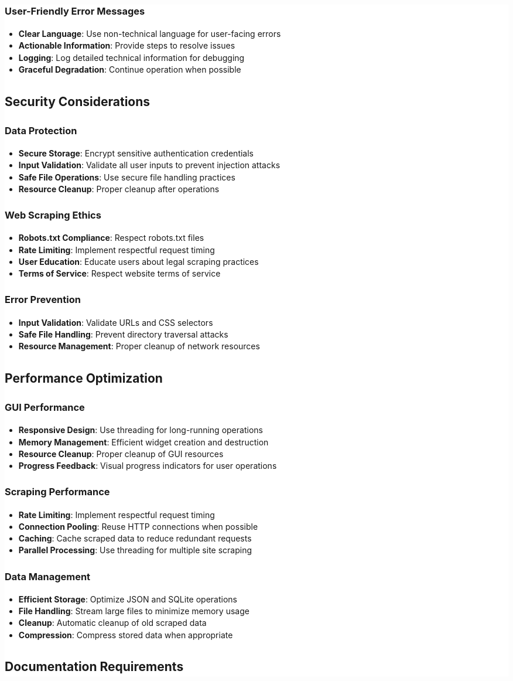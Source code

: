 ### User-Friendly Error Messages
- **Clear Language**: Use non-technical language for user-facing errors
- **Actionable Information**: Provide steps to resolve issues
- **Logging**: Log detailed technical information for debugging
- **Graceful Degradation**: Continue operation when possible

## Security Considerations

### Data Protection
- **Secure Storage**: Encrypt sensitive authentication credentials
- **Input Validation**: Validate all user inputs to prevent injection attacks
- **Safe File Operations**: Use secure file handling practices
- **Resource Cleanup**: Proper cleanup after operations

### Web Scraping Ethics
- **Robots.txt Compliance**: Respect robots.txt files
- **Rate Limiting**: Implement respectful request timing
- **User Education**: Educate users about legal scraping practices
- **Terms of Service**: Respect website terms of service

### Error Prevention
- **Input Validation**: Validate URLs and CSS selectors
- **Safe File Handling**: Prevent directory traversal attacks
- **Resource Management**: Proper cleanup of network resources

## Performance Optimization

### GUI Performance
- **Responsive Design**: Use threading for long-running operations
- **Memory Management**: Efficient widget creation and destruction
- **Resource Cleanup**: Proper cleanup of GUI resources
- **Progress Feedback**: Visual progress indicators for user operations

### Scraping Performance
- **Rate Limiting**: Implement respectful request timing
- **Connection Pooling**: Reuse HTTP connections when possible
- **Caching**: Cache scraped data to reduce redundant requests
- **Parallel Processing**: Use threading for multiple site scraping

### Data Management
- **Efficient Storage**: Optimize JSON and SQLite operations
- **File Handling**: Stream large files to minimize memory usage
- **Cleanup**: Automatic cleanup of old scraped data
- **Compression**: Compress stored data when appropriate

## Documentation Requirements
